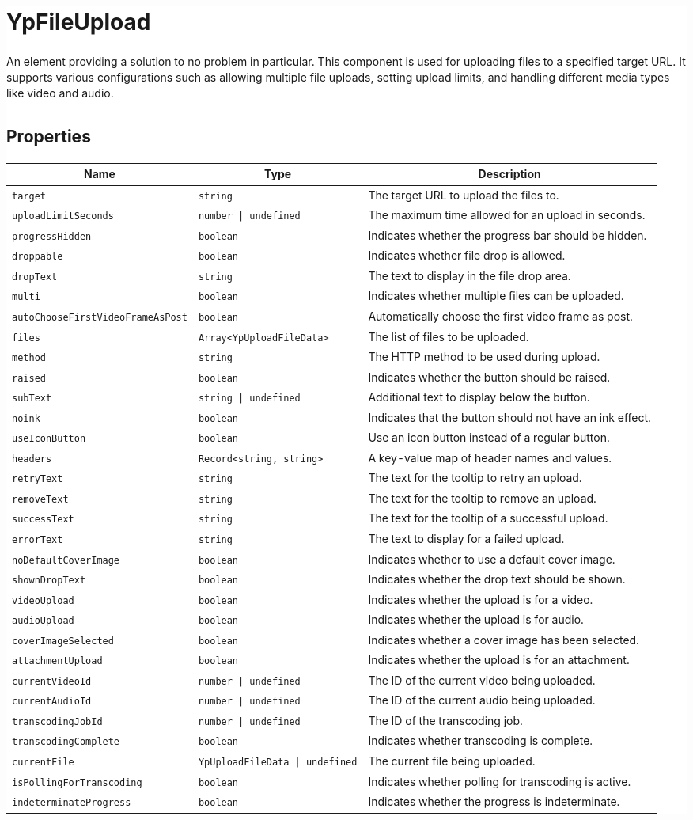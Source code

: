 # YpFileUpload

An element providing a solution to no problem in particular. This component is used for uploading files to a specified target URL. It supports various configurations such as allowing multiple file uploads, setting upload limits, and handling different media types like video and audio.

## Properties

| Name                             | Type                              | Description                                                                 |
|----------------------------------|-----------------------------------|-----------------------------------------------------------------------------|
| `target`                         | `string`                          | The target URL to upload the files to.                                      |
| `uploadLimitSeconds`             | `number \| undefined`             | The maximum time allowed for an upload in seconds.                          |
| `progressHidden`                 | `boolean`                         | Indicates whether the progress bar should be hidden.                        |
| `droppable`                      | `boolean`                         | Indicates whether file drop is allowed.                                     |
| `dropText`                       | `string`                          | The text to display in the file drop area.                                  |
| `multi`                          | `boolean`                         | Indicates whether multiple files can be uploaded.                           |
| `autoChooseFirstVideoFrameAsPost`| `boolean`                         | Automatically choose the first video frame as post.                         |
| `files`                          | `Array<YpUploadFileData>`         | The list of files to be uploaded.                                           |
| `method`                         | `string`                          | The HTTP method to be used during upload.                                   |
| `raised`                         | `boolean`                         | Indicates whether the button should be raised.                              |
| `subText`                        | `string \| undefined`             | Additional text to display below the button.                                |
| `noink`                          | `boolean`                         | Indicates that the button should not have an ink effect.                    |
| `useIconButton`                  | `boolean`                         | Use an icon button instead of a regular button.                             |
| `headers`                        | `Record<string, string>`          | A key-value map of header names and values.                                 |
| `retryText`                      | `string`                          | The text for the tooltip to retry an upload.                                |
| `removeText`                     | `string`                          | The text for the tooltip to remove an upload.                               |
| `successText`                    | `string`                          | The text for the tooltip of a successful upload.                            |
| `errorText`                      | `string`                          | The text to display for a failed upload.                                    |
| `noDefaultCoverImage`            | `boolean`                         | Indicates whether to use a default cover image.                             |
| `shownDropText`                  | `boolean`                         | Indicates whether the drop text should be shown.                            |
| `videoUpload`                    | `boolean`                         | Indicates whether the upload is for a video.                                |
| `audioUpload`                    | `boolean`                         | Indicates whether the upload is for audio.                                  |
| `coverImageSelected`             | `boolean`                         | Indicates whether a cover image has been selected.                          |
| `attachmentUpload`               | `boolean`                         | Indicates whether the upload is for an attachment.                          |
| `currentVideoId`                 | `number \| undefined`             | The ID of the current video being uploaded.                                 |
| `currentAudioId`                 | `number \| undefined`             | The ID of the current audio being uploaded.                                 |
| `transcodingJobId`               | `number \| undefined`             | The ID of the transcoding job.                                              |
| `transcodingComplete`            | `boolean`                         | Indicates whether transcoding is complete.                                  |
| `currentFile`                    | `YpUploadFileData \| undefined`   | The current file being uploaded.                                            |
| `isPollingForTranscoding`        | `boolean`                         | Indicates whether polling for transcoding is active.                        |
| `indeterminateProgress`          | `boolean`                         | Indicates whether the progress is indeterminate.                            |